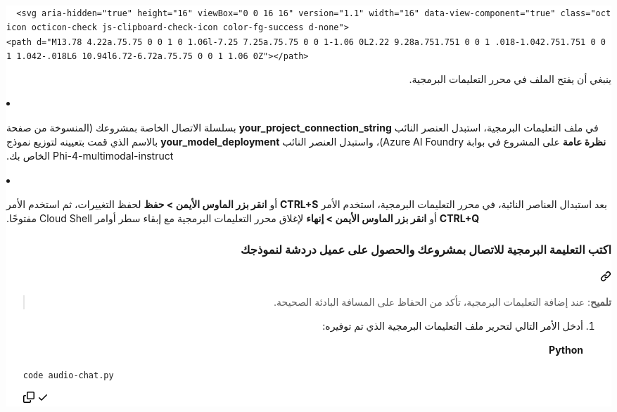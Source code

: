       <svg aria-hidden="true" height="16" viewBox="0 0 16 16" version="1.1" width="16" data-view-component="true" class="octicon octicon-check js-clipboard-check-icon color-fg-success d-none">
    <path d="M13.78 4.22a.75.75 0 0 1 0 1.06l-7.25 7.25a.75.75 0 0 1-1.06 0L2.22 9.28a.751.751 0 0 1 .018-1.042.751.751 0 0 1 1.042-.018L6 10.94l6.72-6.72a.75.75 0 0 1 1.06 0Z"></path>
</svg>
    </clipboard-copy>
  </div></div>
<p dir="rtl">ينبغي أن يفتح الملف في محرر التعليمات البرمجية.</p>
</li>
<li>
<p dir="rtl">في ملف التعليمات البرمجية، استبدل العنصر النائب <strong>your_project_connection_string</strong> بسلسلة الاتصال الخاصة بمشروعك (المنسوخة من صفحة <strong>نظرة عامة</strong> على المشروع في بوابة Azure AI Foundry)، واستبدل العنصر النائب <strong>your_model_deployment</strong> بالاسم الذي قمت بتعيينه لتوزيع نموذج Phi-4-multimodal-instruct الخاص بك.</p>
</li>
<li>
<p dir="rtl">بعد استبدال العناصر النائبة، في محرر التعليمات البرمجية، استخدم الأمر <strong>CTRL+S</strong> أو <strong>انقر بزر الماوس الأيمن &gt; حفظ</strong> لحفظ التغييرات، ثم استخدم الأمر <strong>CTRL+Q</strong> أو <strong>انقر بزر الماوس الأيمن &gt; إنهاء</strong> لإغلاق محرر التعليمات البرمجية مع إبقاء سطر أوامر Cloud Shell مفتوحًا.</p>
</li>
</ol>
<div class="markdown-heading" dir="rtl"><h3 tabindex="-1" class="heading-element" dir="rtl">اكتب التعليمة البرمجية للاتصال بمشروعك والحصول على عميل دردشة لنموذجك</h3><a id="user-content-اكتب-التعليمة-البرمجية-للاتصال-بمشروعك-والحصول-على-عميل-دردشة-لنموذجك" class="anchor" aria-label="Permalink: اكتب التعليمة البرمجية للاتصال بمشروعك والحصول على عميل دردشة لنموذجك" href="#اكتب-التعليمة-البرمجية-للاتصال-بمشروعك-والحصول-على-عميل-دردشة-لنموذجك"><svg class="octicon octicon-link" viewBox="0 0 16 16" version="1.1" width="16" height="16" aria-hidden="true"><path d="m7.775 3.275 1.25-1.25a3.5 3.5 0 1 1 4.95 4.95l-2.5 2.5a3.5 3.5 0 0 1-4.95 0 .751.751 0 0 1 .018-1.042.751.751 0 0 1 1.042-.018 1.998 1.998 0 0 0 2.83 0l2.5-2.5a2.002 2.002 0 0 0-2.83-2.83l-1.25 1.25a.751.751 0 0 1-1.042-.018.751.751 0 0 1-.018-1.042Zm-4.69 9.64a1.998 1.998 0 0 0 2.83 0l1.25-1.25a.751.751 0 0 1 1.042.018.751.751 0 0 1 .018 1.042l-1.25 1.25a3.5 3.5 0 1 1-4.95-4.95l2.5-2.5a3.5 3.5 0 0 1 4.95 0 .751.751 0 0 1-.018 1.042.751.751 0 0 1-1.042.018 1.998 1.998 0 0 0-2.83 0l-2.5 2.5a1.998 1.998 0 0 0 0 2.83Z"></path></svg></a></div>
<blockquote>
<p dir="rtl"><strong>تلميح</strong>: عند إضافة التعليمات البرمجية، تأكد من الحفاظ على المسافة البادئة الصحيحة.</p>
</blockquote>
<ol dir="rtl">
<li>
<p dir="rtl">أدخل الأمر التالي لتحرير ملف التعليمات البرمجية الذي تم توفيره:</p>
</li>
<p dir="rtl"><strong>Python</strong></p>
<div dir="auto" class="snippet-clipboard-content notranslate position-relative overflow-auto"><pre class="notranslate"><code>code audio-chat.py
</code></pre><div class="zeroclipboard-container">
    <clipboard-copy aria-label="Copy" class="ClipboardButton btn btn-invisible js-clipboard-copy m-2 p-0 d-flex flex-justify-center flex-items-center" data-copy-feedback="Copied!" data-tooltip-direction="w" value="code audio-chat.py" tabindex="0" role="button">
      <svg aria-hidden="true" height="16" viewBox="0 0 16 16" version="1.1" width="16" data-view-component="true" class="octicon octicon-copy js-clipboard-copy-icon">
    <path d="M0 6.75C0 5.784.784 5 1.75 5h1.5a.75.75 0 0 1 0 1.5h-1.5a.25.25 0 0 0-.25.25v7.5c0 .138.112.25.25.25h7.5a.25.25 0 0 0 .25-.25v-1.5a.75.75 0 0 1 1.5 0v1.5A1.75 1.75 0 0 1 9.25 16h-7.5A1.75 1.75 0 0 1 0 14.25Z"></path><path d="M5 1.75C5 .784 5.784 0 6.75 0h7.5C15.216 0 16 .784 16 1.75v7.5A1.75 1.75 0 0 1 14.25 11h-7.5A1.75 1.75 0 0 1 5 9.25Zm1.75-.25a.25.25 0 0 0-.25.25v7.5c0 .138.112.25.25.25h7.5a.25.25 0 0 0 .25-.25v-7.5a.25.25 0 0 0-.25-.25Z"></path>
</svg>
      <svg aria-hidden="true" height="16" viewBox="0 0 16 16" version="1.1" width="16" data-view-component="true" class="octicon octicon-check js-clipboard-check-icon color-fg-success d-none">
    <path d="M13.78 4.22a.75.75 0 0 1 0 1.06l-7.25 7.25a.75.75 0 0 1-1.06 0L2.22 9.28a.751.751 0 0 1 .018-1.042.751.751 0 0 1 1.042-.018L6 10.94l6.72-6.72a.75.75 0 0 1 1.06 0Z"></path>
</svg>
    </clipboard-copy>
  </div></div>